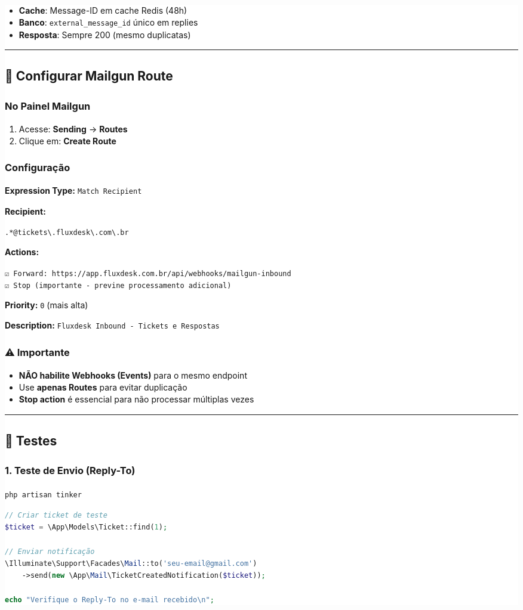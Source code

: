 - **Cache**: Message-ID em cache Redis (48h)
- **Banco**: `external_message_id` único em replies
- **Resposta**: Sempre 200 (mesmo duplicatas)

---

## 🚀 Configurar Mailgun Route

### No Painel Mailgun

1. Acesse: **Sending** → **Routes**
2. Clique em: **Create Route**

### Configuração

**Expression Type:** `Match Recipient`

**Recipient:**
```regex
.*@tickets\.fluxdesk\.com\.br
```

**Actions:**
```
☑ Forward: https://app.fluxdesk.com.br/api/webhooks/mailgun-inbound
☑ Stop (importante - previne processamento adicional)
```

**Priority:** `0` (mais alta)

**Description:** `Fluxdesk Inbound - Tickets e Respostas`

### ⚠️ Importante

- **NÃO habilite Webhooks (Events)** para o mesmo endpoint
- Use **apenas Routes** para evitar duplicação
- **Stop action** é essencial para não processar múltiplas vezes

---

## 🧪 Testes

### 1. Teste de Envio (Reply-To)

```bash
php artisan tinker
```

```php
// Criar ticket de teste
$ticket = \App\Models\Ticket::find(1);

// Enviar notificação
\Illuminate\Support\Facades\Mail::to('seu-email@gmail.com')
    ->send(new \App\Mail\TicketCreatedNotification($ticket));

echo "Verifique o Reply-To no e-mail recebido\n";
```
